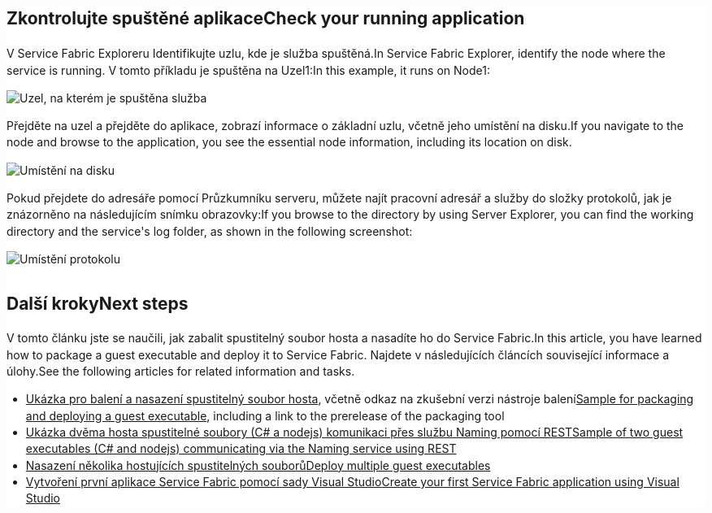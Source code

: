 ## <a name="check-your-running-application"></a><span data-ttu-id="d0c42-291">Zkontrolujte spuštěné aplikace</span><span class="sxs-lookup"><span data-stu-id="d0c42-291">Check your running application</span></span>
<span data-ttu-id="d0c42-292">V Service Fabric Exploreru Identifikujte uzlu, kde je služba spuštěná.</span><span class="sxs-lookup"><span data-stu-id="d0c42-292">In Service Fabric Explorer, identify the node where the service is running.</span></span> <span data-ttu-id="d0c42-293">V tomto příkladu je spuštěna na Uzel1:</span><span class="sxs-lookup"><span data-stu-id="d0c42-293">In this example, it runs on Node1:</span></span>

![Uzel, na kterém je spuštěna služba](./media/service-fabric-deploy-existing-app/nodeappinsfx.png)

<span data-ttu-id="d0c42-295">Přejděte na uzel a přejděte do aplikace, zobrazí informace o základní uzlu, včetně jeho umístění na disku.</span><span class="sxs-lookup"><span data-stu-id="d0c42-295">If you navigate to the node and browse to the application, you see the essential node information, including its location on disk.</span></span>

![Umístění na disku](./media/service-fabric-deploy-existing-app/locationondisk2.png)

<span data-ttu-id="d0c42-297">Pokud přejdete do adresáře pomocí Průzkumníku serveru, můžete najít pracovní adresář a služby do složky protokolů, jak je znázorněno na následujícím snímku obrazovky:</span><span class="sxs-lookup"><span data-stu-id="d0c42-297">If you browse to the directory by using Server Explorer, you can find the working directory and the service's log folder, as shown in the following screenshot:</span></span> 

![Umístění protokolu](./media/service-fabric-deploy-existing-app/loglocation.png)

## <a name="next-steps"></a><span data-ttu-id="d0c42-299">Další kroky</span><span class="sxs-lookup"><span data-stu-id="d0c42-299">Next steps</span></span>
<span data-ttu-id="d0c42-300">V tomto článku jste se naučili, jak zabalit spustitelný soubor hosta a nasadíte ho do Service Fabric.</span><span class="sxs-lookup"><span data-stu-id="d0c42-300">In this article, you have learned how to package a guest executable and deploy it to Service Fabric.</span></span> <span data-ttu-id="d0c42-301">Najdete v následujících článcích související informace a úlohy.</span><span class="sxs-lookup"><span data-stu-id="d0c42-301">See the following articles for related information and tasks.</span></span>

* <span data-ttu-id="d0c42-302">[Ukázka pro balení a nasazení spustitelný soubor hosta](https://github.com/Azure-Samples/service-fabric-dotnet-getting-started), včetně odkaz na zkušební verzi nástroje balení</span><span class="sxs-lookup"><span data-stu-id="d0c42-302">[Sample for packaging and deploying a guest executable](https://github.com/Azure-Samples/service-fabric-dotnet-getting-started), including a link to the prerelease of the packaging tool</span></span>
* [<span data-ttu-id="d0c42-303">Ukázka dvěma hosta spustitelné soubory (C# a nodejs) komunikaci přes službu Naming pomocí REST</span><span class="sxs-lookup"><span data-stu-id="d0c42-303">Sample of two guest executables (C# and nodejs) communicating via the Naming service using REST</span></span>](https://github.com/Azure-Samples/service-fabric-dotnet-containers)
* [<span data-ttu-id="d0c42-304">Nasazení několika hostujících spustitelných souborů</span><span class="sxs-lookup"><span data-stu-id="d0c42-304">Deploy multiple guest executables</span></span>](service-fabric-deploy-multiple-apps.md)
* [<span data-ttu-id="d0c42-305">Vytvoření první aplikace Service Fabric pomocí sady Visual Studio</span><span class="sxs-lookup"><span data-stu-id="d0c42-305">Create your first Service Fabric application using Visual Studio</span></span>](service-fabric-create-your-first-application-in-visual-studio.md)
